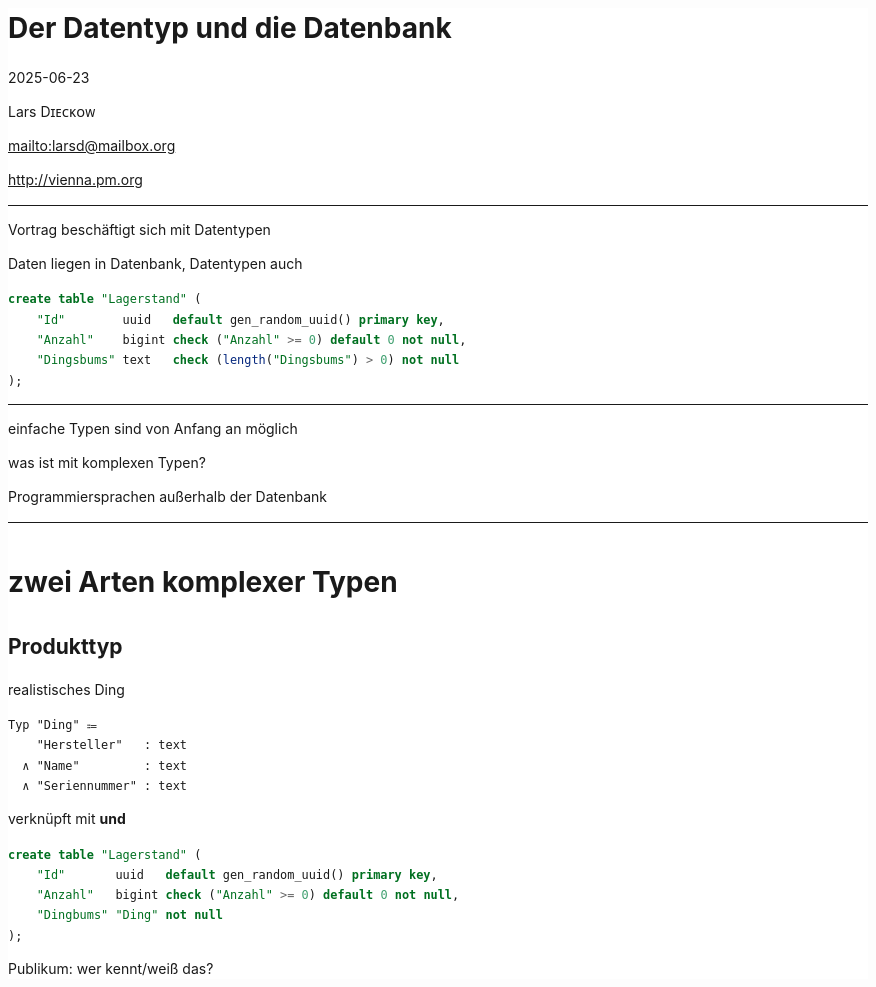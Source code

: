 Der Datentyp und die Datenbank
==============================

2025-06-23

Lars Dɪᴇᴄᴋᴏᴡ

<mailto:larsd@mailbox.org>

<http://vienna.pm.org>

----

Vortrag beschäftigt sich mit Datentypen

Daten liegen in Datenbank, Datentypen auch

```sql
create table "Lagerstand" (
    "Id"        uuid   default gen_random_uuid() primary key,
    "Anzahl"    bigint check ("Anzahl" >= 0) default 0 not null,
    "Dingsbums" text   check (length("Dingsbums") > 0) not null
);
```

----

einfache Typen sind von Anfang an möglich

was ist mit komplexen Typen?

Programmiersprachen außerhalb der Datenbank

----

# zwei Arten komplexer Typen

## Produkttyp

realistisches Ding

    Typ "Ding" ⩴
        "Hersteller"   : text
      ∧ "Name"         : text
      ∧ "Seriennummer" : text

verknüpft mit **und**

```sql
create table "Lagerstand" (
    "Id"       uuid   default gen_random_uuid() primary key,
    "Anzahl"   bigint check ("Anzahl" >= 0) default 0 not null,
    "Dingbums" "Ding" not null
);
```

Publikum: wer kennt/weiß das?
